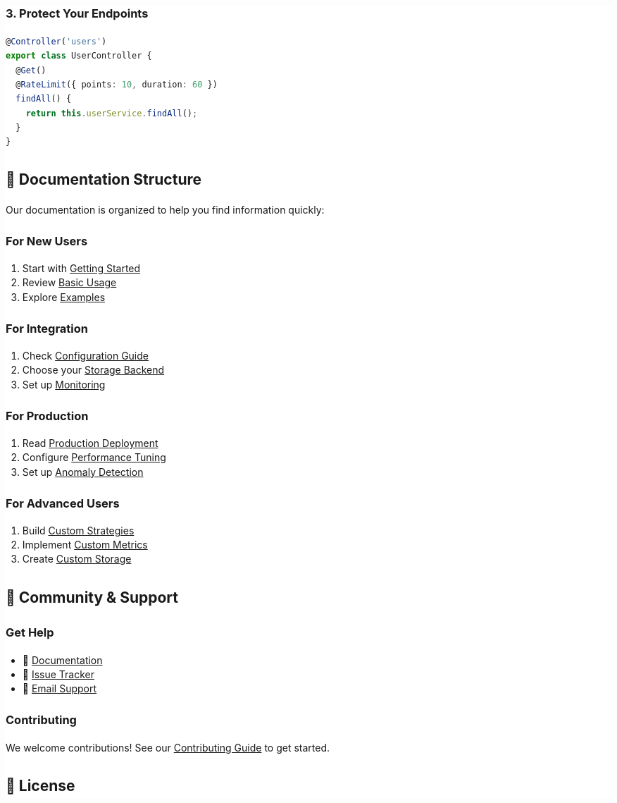 ### 3. Protect Your Endpoints
```typescript
@Controller('users')
export class UserController {
  @Get()
  @RateLimit({ points: 10, duration: 60 })
  findAll() {
    return this.userService.findAll();
  }
}
```

## 📖 Documentation Structure

Our documentation is organized to help you find information quickly:

### For New Users
1. Start with [Getting Started](./getting-started.md)
2. Review [Basic Usage](./basic-usage.md)
3. Explore [Examples](./examples/index.md)

### For Integration
1. Check [Configuration Guide](./configuration.md)
2. Choose your [Storage Backend](./storage/index.md)
3. Set up [Monitoring](./features/metrics.md)

### For Production
1. Read [Production Deployment](./deployment/production.md)
2. Configure [Performance Tuning](./deployment/performance.md)
3. Set up [Anomaly Detection](./anomaly-detection/index.md)

### For Advanced Users
1. Build [Custom Strategies](./advanced/custom-strategies.md)
2. Implement [Custom Metrics](./advanced/custom-metrics.md)
3. Create [Custom Storage](./advanced/custom-storage.md)

## 🤝 Community & Support

### Get Help
- 📖 [Documentation](https://github.com/ali-master/nest-shield/docs)
- 🐛 [Issue Tracker](https://github.com/ali-master/nest-shield/issues)
- 📧 [Email Support](mailto:ali_4286@live.com)

### Contributing
We welcome contributions! See our [Contributing Guide](./contributing.md) to get started.

## 📄 License
